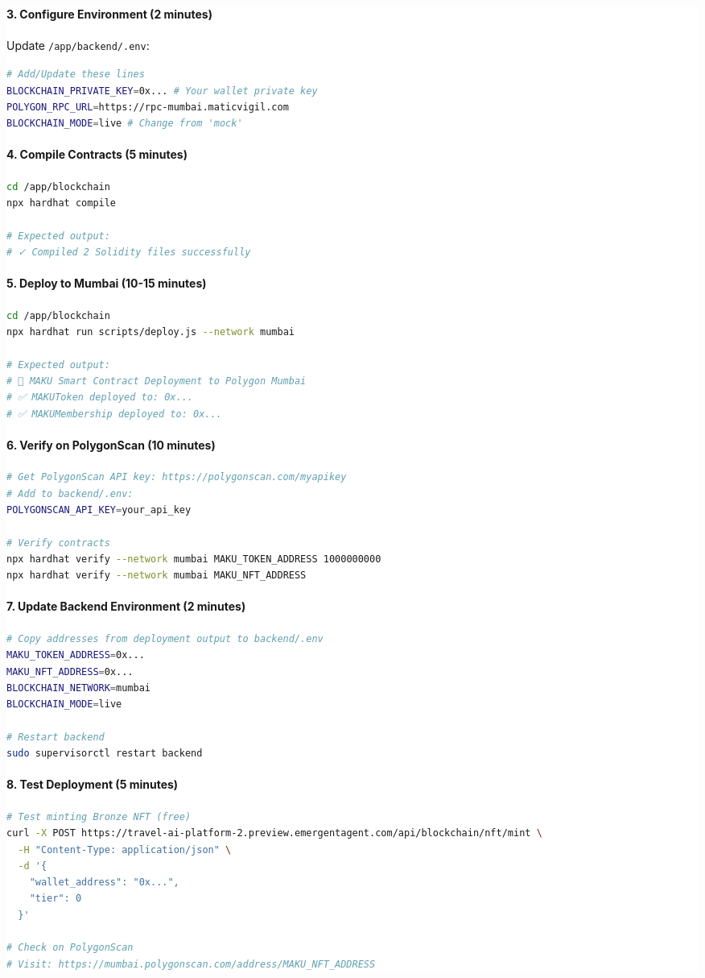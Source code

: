 #### 3. Configure Environment (2 minutes)
Update `/app/backend/.env`:
```bash
# Add/Update these lines
BLOCKCHAIN_PRIVATE_KEY=0x... # Your wallet private key
POLYGON_RPC_URL=https://rpc-mumbai.maticvigil.com
BLOCKCHAIN_MODE=live # Change from 'mock'
```

#### 4. Compile Contracts (5 minutes)
```bash
cd /app/blockchain
npx hardhat compile

# Expected output:
# ✓ Compiled 2 Solidity files successfully
```

#### 5. Deploy to Mumbai (10-15 minutes)
```bash
cd /app/blockchain
npx hardhat run scripts/deploy.js --network mumbai

# Expected output:
# 🚀 MAKU Smart Contract Deployment to Polygon Mumbai
# ✅ MAKUToken deployed to: 0x...
# ✅ MAKUMembership deployed to: 0x...
```

#### 6. Verify on PolygonScan (10 minutes)
```bash
# Get PolygonScan API key: https://polygonscan.com/myapikey
# Add to backend/.env:
POLYGONSCAN_API_KEY=your_api_key

# Verify contracts
npx hardhat verify --network mumbai MAKU_TOKEN_ADDRESS 1000000000
npx hardhat verify --network mumbai MAKU_NFT_ADDRESS
```

#### 7. Update Backend Environment (2 minutes)
```bash
# Copy addresses from deployment output to backend/.env
MAKU_TOKEN_ADDRESS=0x...
MAKU_NFT_ADDRESS=0x...
BLOCKCHAIN_NETWORK=mumbai
BLOCKCHAIN_MODE=live

# Restart backend
sudo supervisorctl restart backend
```

#### 8. Test Deployment (5 minutes)
```bash
# Test minting Bronze NFT (free)
curl -X POST https://travel-ai-platform-2.preview.emergentagent.com/api/blockchain/nft/mint \
  -H "Content-Type: application/json" \
  -d '{
    "wallet_address": "0x...",
    "tier": 0
  }'

# Check on PolygonScan
# Visit: https://mumbai.polygonscan.com/address/MAKU_NFT_ADDRESS
```
